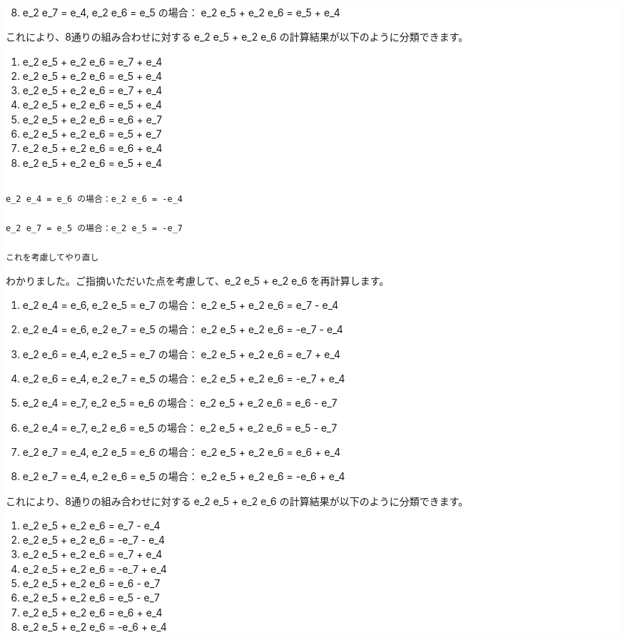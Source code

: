 8. e_2 e_7 = e_4, e_2 e_6 = e_5 の場合：
e_2 e_5 + e_2 e_6 = e_5 + e_4

これにより、8通りの組み合わせに対する e_2 e_5 + e_2 e_6 の計算結果が以下のように分類できます。

1. e_2 e_5 + e_2 e_6 = e_7 + e_4
2. e_2 e_5 + e_2 e_6 = e_5 + e_4
3. e_2 e_5 + e_2 e_6 = e_7 + e_4
4. e_2 e_5 + e_2 e_6 = e_5 + e_4
5. e_2 e_5 + e_2 e_6 = e_6 + e_7
6. e_2 e_5 + e_2 e_6 = e_5 + e_7
7. e_2 e_5 + e_2 e_6 = e_6 + e_4
8. e_2 e_5 + e_2 e_6 = e_5 + e_4

##

    e_2 e_4 = e_6 の場合：e_2 e_6 = -e_4
    
    e_2 e_7 = e_5 の場合：e_2 e_5 = -e_7
    
    これを考慮してやり直し

わかりました。ご指摘いただいた点を考慮して、e_2 e_5 + e_2 e_6 を再計算します。

1. e_2 e_4 = e_6, e_2 e_5 = e_7 の場合：
e_2 e_5 + e_2 e_6 = e_7 - e_4

2. e_2 e_4 = e_6, e_2 e_7 = e_5 の場合：
e_2 e_5 + e_2 e_6 = -e_7 - e_4

3. e_2 e_6 = e_4, e_2 e_5 = e_7 の場合：
e_2 e_5 + e_2 e_6 = e_7 + e_4

4. e_2 e_6 = e_4, e_2 e_7 = e_5 の場合：
e_2 e_5 + e_2 e_6 = -e_7 + e_4

5. e_2 e_4 = e_7, e_2 e_5 = e_6 の場合：
e_2 e_5 + e_2 e_6 = e_6 - e_7

6. e_2 e_4 = e_7, e_2 e_6 = e_5 の場合：
e_2 e_5 + e_2 e_6 = e_5 - e_7

7. e_2 e_7 = e_4, e_2 e_5 = e_6 の場合：
e_2 e_5 + e_2 e_6 = e_6 + e_4

8. e_2 e_7 = e_4, e_2 e_6 = e_5 の場合：
e_2 e_5 + e_2 e_6 = -e_6 + e_4

これにより、8通りの組み合わせに対する e_2 e_5 + e_2 e_6 の計算結果が以下のように分類できます。

1. e_2 e_5 + e_2 e_6 = e_7 - e_4
2. e_2 e_5 + e_2 e_6 = -e_7 - e_4
3. e_2 e_5 + e_2 e_6 = e_7 + e_4
4. e_2 e_5 + e_2 e_6 = -e_7 + e_4
5. e_2 e_5 + e_2 e_6 = e_6 - e_7
6. e_2 e_5 + e_2 e_6 = e_5 - e_7
7. e_2 e_5 + e_2 e_6 = e_6 + e_4
8. e_2 e_5 + e_2 e_6 = -e_6 + e_4
